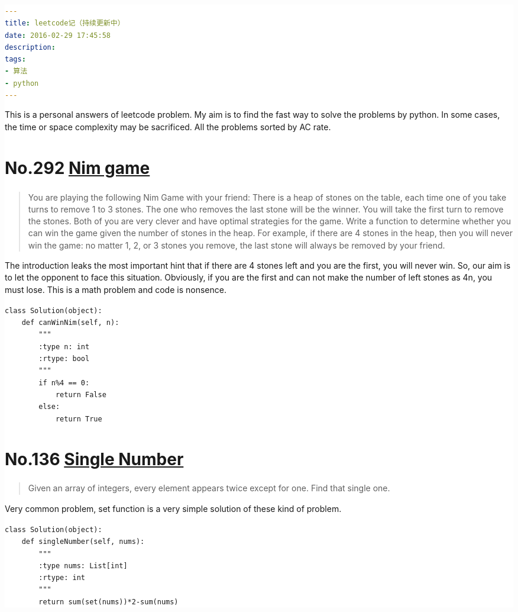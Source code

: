 ```yaml
---
title: leetcode记（持续更新中）
date: 2016-02-29 17:45:58
description:
tags:
- 算法
- python
---
```


This is a personal answers of leetcode problem. My aim is to find the fast way to solve the problems by python. In some cases, the time or space complexity may be sacrificed. All the problems sorted by AC rate.

# No.292 [Nim game](https://leetcode.com/problems/nim-game/)

> You are playing the following Nim Game with your friend: There is a heap of stones on the table, each time one of you take turns to remove 1 to 3 stones. The one who removes the last stone will be the winner. You will take the first turn to remove the stones.
Both of you are very clever and have optimal strategies for the game. Write a function to determine whether you can win the game given the number of stones in the heap.
For example, if there are 4 stones in the heap, then you will never win the game: no matter 1, 2, or 3 stones you remove, the last stone will always be removed by your friend.

The introduction leaks the most important hint that if there are 4 stones left and you are the first, you will never win. So, our aim is to let the opponent to face this situation. Obviously, if you are the first and can not make the number of left stones as 4n, you must lose. This is a math problem and code is nonsence.

```
class Solution(object):
    def canWinNim(self, n):
        """
        :type n: int
        :rtype: bool
        """
        if n%4 == 0:
            return False
        else:
            return True
```

# No.136 [Single Number](https://leetcode.com/problems/single-number/)

> Given an array of integers, every element appears twice except for one. Find that single one.

Very common problem, set function is a very simple solution of these kind of problem.

```
class Solution(object):
    def singleNumber(self, nums):
        """
        :type nums: List[int]
        :rtype: int
        """
        return sum(set(nums))*2-sum(nums)
```
